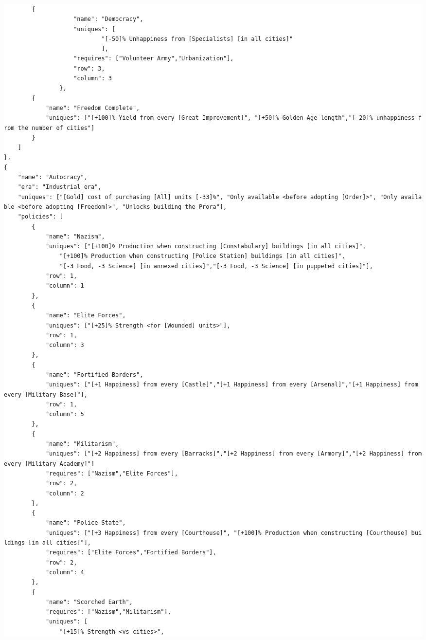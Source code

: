 			{
                		"name": "Democracy",
                		"uniques": [
                    			"[-50]% Unhappiness from [Specialists] [in all cities]"
                				],
                		"requires": ["Volunteer Army","Urbanization"],
                		"row": 3,
                		"column": 3
            		},
			{
				"name": "Freedom Complete",
				"uniques": ["[+100]% Yield from every [Great Improvement]", "[+50]% Golden Age length","[-20]% unhappiness from the number of cities"]
			}
		]
	},
	{
		"name": "Autocracy",
		"era": "Industrial era",
		"uniques": ["[Gold] cost of purchasing [All] units [-33]%", "Only available <before adopting [Order]>", "Only available <before adopting [Freedom]>", "Unlocks building the Prora"],
		"policies": [
			{
				"name": "Nazism",
				"uniques": ["[+100]% Production when constructing [Constabulary] buildings [in all cities]",
					"[+100]% Production when constructing [Police Station] buildings [in all cities]",
					"[-3 Food, -3 Science] [in annexed cities]","[-3 Food, -3 Science] [in puppeted cities]"],
				"row": 1,
				"column": 1
			},
			{
				"name": "Elite Forces",
				"uniques": ["[+25]% Strength <for [Wounded] units>"],
				"row": 1,
				"column": 3
			},
			{
				"name": "Fortified Borders",
				"uniques": ["[+1 Happiness] from every [Castle]","[+1 Happiness] from every [Arsenal]","[+1 Happiness] from every [Military Base]"],
				"row": 1,
				"column": 5
			},
			{
				"name": "Militarism",
				"uniques": ["[+2 Happiness] from every [Barracks]","[+2 Happiness] from every [Armory]","[+2 Happiness] from every [Military Academy]"]
				"requires": ["Nazism","Elite Forces"],
				"row": 2,
				"column": 2
			},
			{
				"name": "Police State",
				"uniques": ["[+3 Happiness] from every [Courthouse]", "[+100]% Production when constructing [Courthouse] buildings [in all cities]"],
				"requires": ["Elite Forces","Fortified Borders"],
				"row": 2,
				"column": 4
			},
			{
				"name": "Scorched Earth",
				"requires": ["Nazism","Militarism"],
				"uniques": [
					"[+15]% Strength <vs cities>",